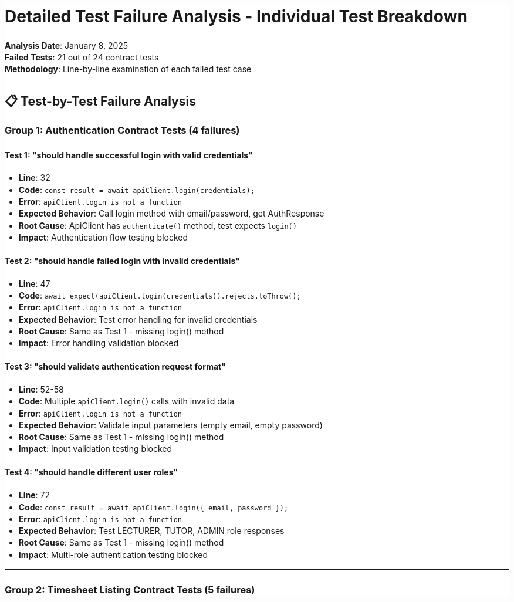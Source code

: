 # Detailed Test Failure Analysis - Individual Test Breakdown

**Analysis Date**: January 8, 2025  
**Failed Tests**: 21 out of 24 contract tests  
**Methodology**: Line-by-line examination of each failed test case

## 📋 **Test-by-Test Failure Analysis**

### **Group 1: Authentication Contract Tests (4 failures)**

#### **Test 1: "should handle successful login with valid credentials"**
- **Line**: 32
- **Code**: `const result = await apiClient.login(credentials);`
- **Error**: `apiClient.login is not a function`
- **Expected Behavior**: Call login method with email/password, get AuthResponse
- **Root Cause**: ApiClient has `authenticate()` method, test expects `login()`
- **Impact**: Authentication flow testing blocked

#### **Test 2: "should handle failed login with invalid credentials"** 
- **Line**: 47
- **Code**: `await expect(apiClient.login(credentials)).rejects.toThrow();`
- **Error**: `apiClient.login is not a function`
- **Expected Behavior**: Test error handling for invalid credentials
- **Root Cause**: Same as Test 1 - missing login() method
- **Impact**: Error handling validation blocked

#### **Test 3: "should validate authentication request format"**
- **Line**: 52-58
- **Code**: Multiple `apiClient.login()` calls with invalid data
- **Error**: `apiClient.login is not a function`  
- **Expected Behavior**: Validate input parameters (empty email, empty password)
- **Root Cause**: Same as Test 1 - missing login() method
- **Impact**: Input validation testing blocked

#### **Test 4: "should handle different user roles"**
- **Line**: 72
- **Code**: `const result = await apiClient.login({ email, password });`
- **Error**: `apiClient.login is not a function`
- **Expected Behavior**: Test LECTURER, TUTOR, ADMIN role responses
- **Root Cause**: Same as Test 1 - missing login() method
- **Impact**: Multi-role authentication testing blocked

---

### **Group 2: Timesheet Listing Contract Tests (5 failures)**
